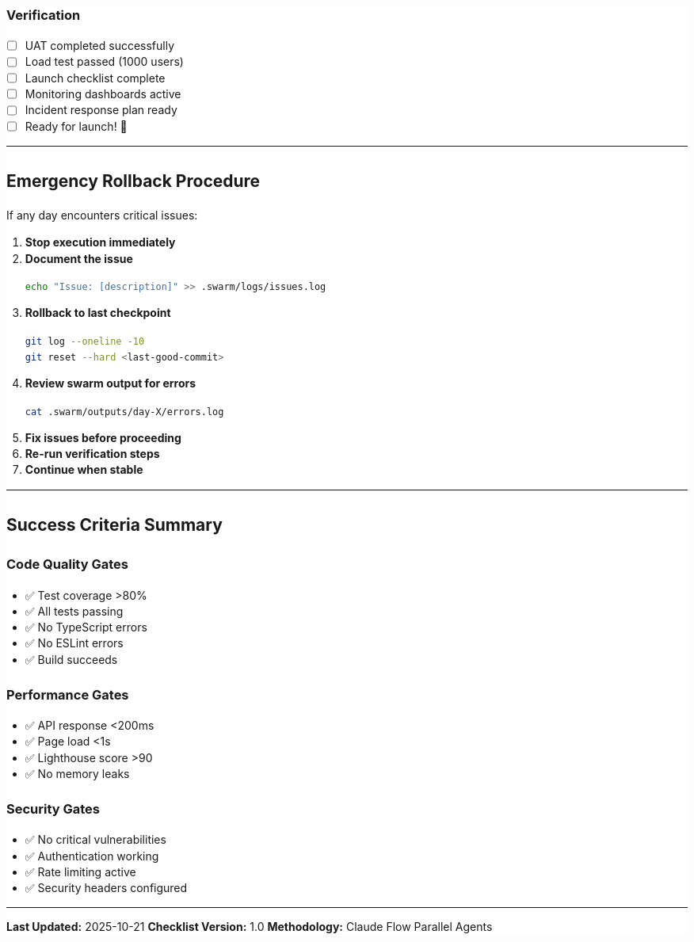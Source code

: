 ### Verification
- [ ] UAT completed successfully
- [ ] Load test passed (1000 users)
- [ ] Launch checklist complete
- [ ] Monitoring dashboards active
- [ ] Incident response plan ready
- [ ] Ready for launch! 🚀

---

## Emergency Rollback Procedure

If any day encounters critical issues:

1. **Stop execution immediately**
2. **Document the issue**
   ```bash
   echo "Issue: [description]" >> .swarm/logs/issues.log
   ```
3. **Rollback to last checkpoint**
   ```bash
   git log --oneline -10
   git reset --hard <last-good-commit>
   ```
4. **Review swarm output for errors**
   ```bash
   cat .swarm/outputs/day-X/errors.log
   ```
5. **Fix issues before proceeding**
6. **Re-run verification steps**
7. **Continue when stable**

---

## Success Criteria Summary

### Code Quality Gates
- ✅ Test coverage >80%
- ✅ All tests passing
- ✅ No TypeScript errors
- ✅ No ESLint errors
- ✅ Build succeeds

### Performance Gates
- ✅ API response <200ms
- ✅ Page load <1s
- ✅ Lighthouse score >90
- ✅ No memory leaks

### Security Gates
- ✅ No critical vulnerabilities
- ✅ Authentication working
- ✅ Rate limiting active
- ✅ Security headers configured

---

**Last Updated:** 2025-10-21
**Checklist Version:** 1.0
**Methodology:** Claude Flow Parallel Agents
